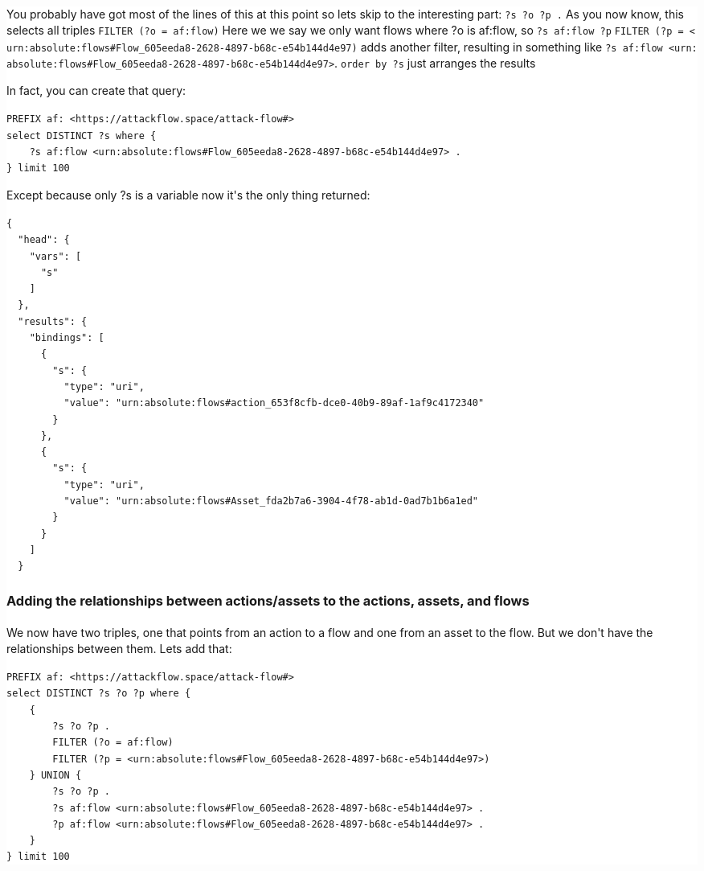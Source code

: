 
You probably have got most of the lines of this at this point so lets skip to the interesting part:
`?s ?o ?p .` As you now know, this selects all triples
`FILTER (?o = af:flow)` Here we we say we only want flows where ?o is af:flow, so `?s af:flow ?p`
`FILTER (?p = <urn:absolute:flows#Flow_605eeda8-2628-4897-b68c-e54b144d4e97)` adds another filter, resulting in something like `?s af:flow <urn:absolute:flows#Flow_605eeda8-2628-4897-b68c-e54b144d4e97>`.
`order by ?s` just arranges the results

In fact, you can create that query:
```
PREFIX af: <https://attackflow.space/attack-flow#>
select DISTINCT ?s where { 
    ?s af:flow <urn:absolute:flows#Flow_605eeda8-2628-4897-b68c-e54b144d4e97> .
} limit 100 
```
Except because only ?s is a variable now it's the only thing returned:
```
{
  "head": {
    "vars": [
      "s"
    ]
  },
  "results": {
    "bindings": [
      {
        "s": {
          "type": "uri",
          "value": "urn:absolute:flows#action_653f8cfb-dce0-40b9-89af-1af9c4172340"
        }
      },
      {
        "s": {
          "type": "uri",
          "value": "urn:absolute:flows#Asset_fda2b7a6-3904-4f78-ab1d-0ad7b1b6a1ed"
        }
      }
    ]
  }
```

### Adding the relationships between actions/assets to the actions, assets, and flows

We now have two triples, one that points from an action to a flow and one from an asset to the flow.  But we don't have the relationships between them.  Lets add that:

```
PREFIX af: <https://attackflow.space/attack-flow#>
select DISTINCT ?s ?o ?p where { 
    {
        ?s ?o ?p .
        FILTER (?o = af:flow)
        FILTER (?p = <urn:absolute:flows#Flow_605eeda8-2628-4897-b68c-e54b144d4e97>)
    } UNION {
        ?s ?o ?p .
        ?s af:flow <urn:absolute:flows#Flow_605eeda8-2628-4897-b68c-e54b144d4e97> .
        ?p af:flow <urn:absolute:flows#Flow_605eeda8-2628-4897-b68c-e54b144d4e97> .
    }
} limit 100 
```
